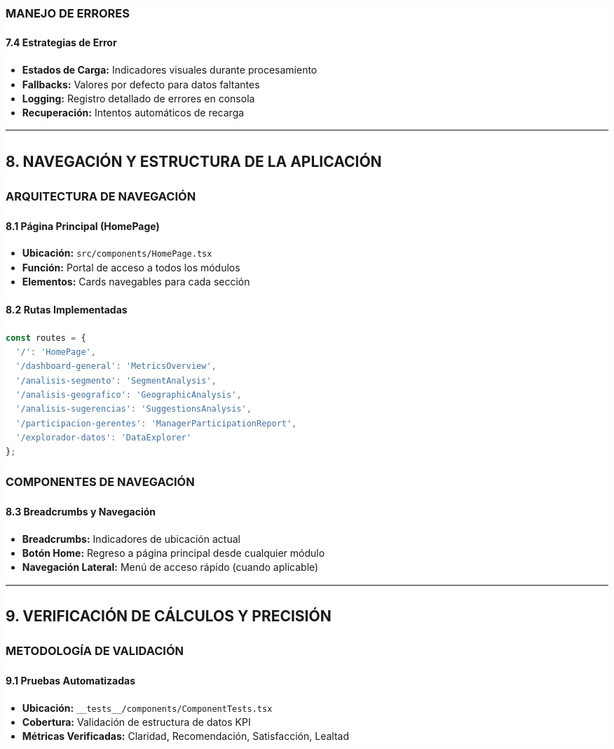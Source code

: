 ### MANEJO DE ERRORES

#### 7.4 Estrategias de Error
- **Estados de Carga:** Indicadores visuales durante procesamiento
- **Fallbacks:** Valores por defecto para datos faltantes
- **Logging:** Registro detallado de errores en consola
- **Recuperación:** Intentos automáticos de recarga

---

## 8. NAVEGACIÓN Y ESTRUCTURA DE LA APLICACIÓN

### ARQUITECTURA DE NAVEGACIÓN

#### 8.1 Página Principal (HomePage)
- **Ubicación:** `src/components/HomePage.tsx`
- **Función:** Portal de acceso a todos los módulos
- **Elementos:** Cards navegables para cada sección

#### 8.2 Rutas Implementadas
```typescript
const routes = {
  '/': 'HomePage',
  '/dashboard-general': 'MetricsOverview',
  '/analisis-segmento': 'SegmentAnalysis',
  '/analisis-geografico': 'GeographicAnalysis',
  '/analisis-sugerencias': 'SuggestionsAnalysis',
  '/participacion-gerentes': 'ManagerParticipationReport',
  '/explorador-datos': 'DataExplorer'
};
```

### COMPONENTES DE NAVEGACIÓN

#### 8.3 Breadcrumbs y Navegación
- **Breadcrumbs:** Indicadores de ubicación actual
- **Botón Home:** Regreso a página principal desde cualquier módulo
- **Navegación Lateral:** Menú de acceso rápido (cuando aplicable)

---

## 9. VERIFICACIÓN DE CÁLCULOS Y PRECISIÓN

### METODOLOGÍA DE VALIDACIÓN

#### 9.1 Pruebas Automatizadas
- **Ubicación:** `__tests__/components/ComponentTests.tsx`
- **Cobertura:** Validación de estructura de datos KPI
- **Métricas Verificadas:** Claridad, Recomendación, Satisfacción, Lealtad
